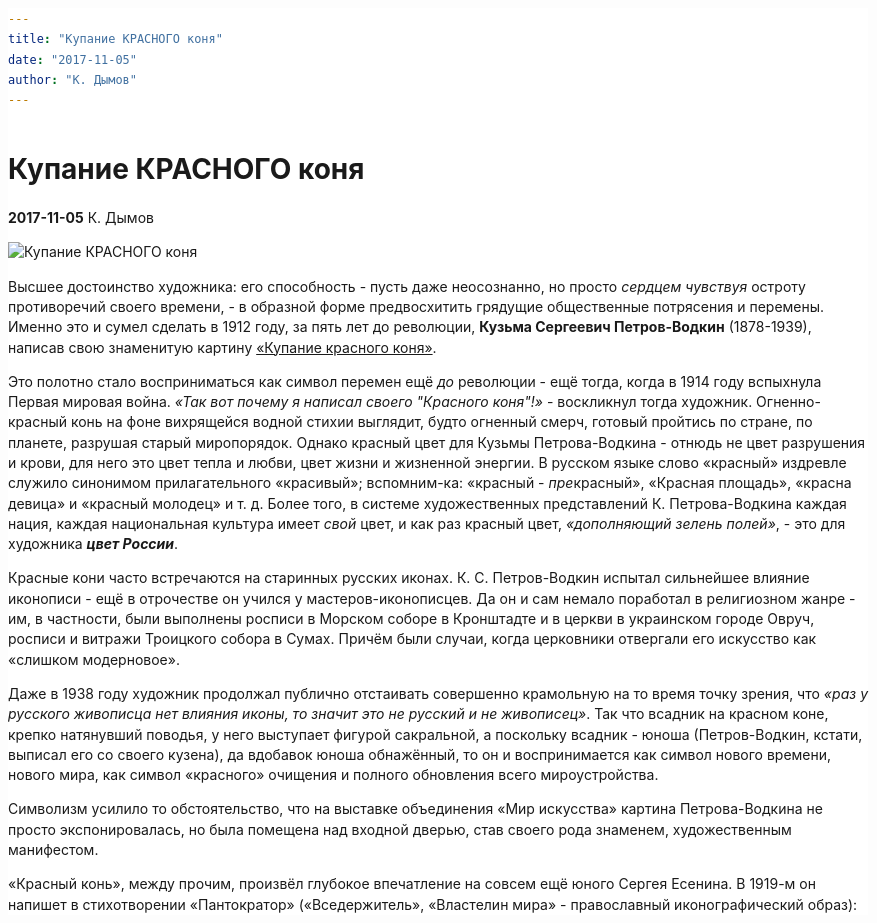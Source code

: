 ```yaml
---
title: "Купание КРАСНОГО коня"
date: "2017-11-05"
author: "К. Дымов"
---
```


# Купание КРАСНОГО коня

**2017-11-05** К. Дымов

![Купание КРАСНОГО коня](https://upload.wikimedia.org/wikipedia/commons/thumb/3/3b/Bathing_of_a_Red_Horse_%28Petrov-Vodkin%29.jpg/1200px-Bathing_of_a_Red_Horse_%28Petrov-Vodkin%29.jpg)

Высшее достоинство художника: его способность - пусть даже неосознанно, но просто *сердцем* *чувствуя* остроту противоречий своего времени, - в образной форме предвосхитить грядущие общественные потрясения и перемены. Именно это и сумел сделать в 1912 году, за пять лет до революции, **Кузьма Сергеевич Петров-Водкин** (1878-1939), написав свою знаменитую картину [«Купание красного коня»](https://upload.wikimedia.org/wikipedia/commons/thumb/3/3b/Bathing_of_a_Red_Horse_%28Petrov-Vodkin%29.jpg/800px-Bathing_of_a_Red_Horse_%28Petrov-Vodkin%29.jpg).

Это полотно стало восприниматься как символ перемен ещё *до* революции - ещё тогда, когда в 1914 году вспыхнула Первая мировая война. *«Так вот почему я написал своего "Красного коня"!»* - воскликнул тогда художник. Огненно-красный конь на фоне вихрящейся водной стихии выглядит, будто огненный смерч, готовый пройтись по стране, по планете, разрушая старый миропорядок. Однако красный цвет для Кузьмы Петрова-Водкина - отнюдь не цвет разрушения и крови, для него это цвет тепла и любви, цвет жизни и жизненной энергии. В русском языке слово «красный» издревле служило синонимом прилагательного «красивый»; вспомним-ка: «красный - *пре*красный», «Красная площадь», «красна девица» и «красный молодец» и т. д. Более того, в системе художественных представлений К. Петрова-Водкина каждая нация, каждая национальная культура имеет *свой* цвет, и как раз красный цвет, *«дополняющий зелень полей»*, - это для художника ***цвет России***.

Красные кони часто встречаются на старинных русских иконах. К. С. Петров-Водкин испытал сильнейшее влияние иконописи - ещё в отрочестве он учился у мастеров-иконописцев. Да он и сам немало поработал в религиозном жанре - им, в частности, были выполнены росписи в Морском соборе в Кронштадте и в церкви в украинском городе Овруч, росписи и витражи Троицкого собора в Сумах. Причём были случаи, когда церковники отвергали его искусство как «слишком модерновое».

Даже в 1938 году художник продолжал публично отстаивать совершенно крамольную на то время точку зрения, что *«раз у русского живописца нет влияния иконы, то значит это не русский и не живописец»*. Так что всадник на красном коне, крепко натянувший поводья, у него выступает фигурой сакральной, а поскольку всадник - юноша (Петров-Водкин, кстати, выписал его со своего кузена), да вдобавок юноша обнажённый, то он и воспринимается как символ нового времени, нового мира, как символ «красного» очищения и полного обновления всего мироустройства.

Символизм усилило то обстоятельство, что на выставке объединения «Мир искусства» картина Петрова-Водкина не просто экспонировалась, но была помещена над входной дверью, став своего рода знаменем, художественным манифестом.

«Красный конь», между прочим, произвёл глубокое впечатление на совсем ещё юного Сергея Есенина. В 1919-м он напишет в стихотворении «Пантократор» («Вседержитель», «Властелин мира» - православный иконографический образ):
